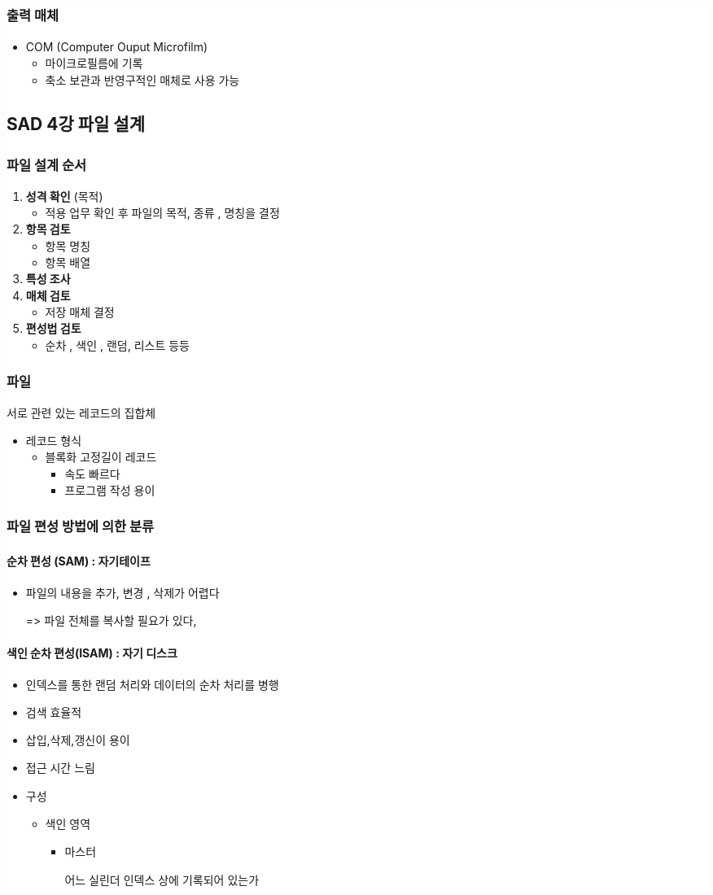 ### 출력 매체

- COM (Computer Ouput Microfilm)
  - 마이크로필름에 기록
  - 축소 보관과 반영구적인 매체로 사용 가능

## SAD 4강 파일 설계

### 파일 설계 순서

1. **성격 확인** (목적)
   - 적용 업무 확인 후 파일의 목적, 종류 , 명칭을 결정
2. **항목 검토**
   - 항목 명칭
   - 항목 배열
3. **특성 조사**
4. **매체 검토**
   - 저장 매체 결정
5. **편성법 검토**
   - 순차 , 색인 ,  랜덤, 리스트 등등

### 파일

서로 관련 있는 레코드의 집합체

- 레코드 형식
  - 블록화 고정길이 레코드
    - 속도 빠르다
    - 프로그램 작성 용이

### 파일 편성 방법에 의한 분류

#### 순차 편성 (SAM) : 자기테이프

- 파일의 내용을 추가, 변경 , 삭제가 어렵다

  => 파일 전체를 복사할 필요가 있다,

#### 색인 순차 편성(ISAM) : 자기 디스크

- 인덱스를 통한 랜덤 처리와 데이터의 순차 처리를 병행

- 검색 효율적

- 삽입,삭제,갱신이 용이

- 접근 시간 느림

- 구성

  - 색인 영역

    - 마스터

      어느 실린더 인덱스 상에 기록되어 있는가
